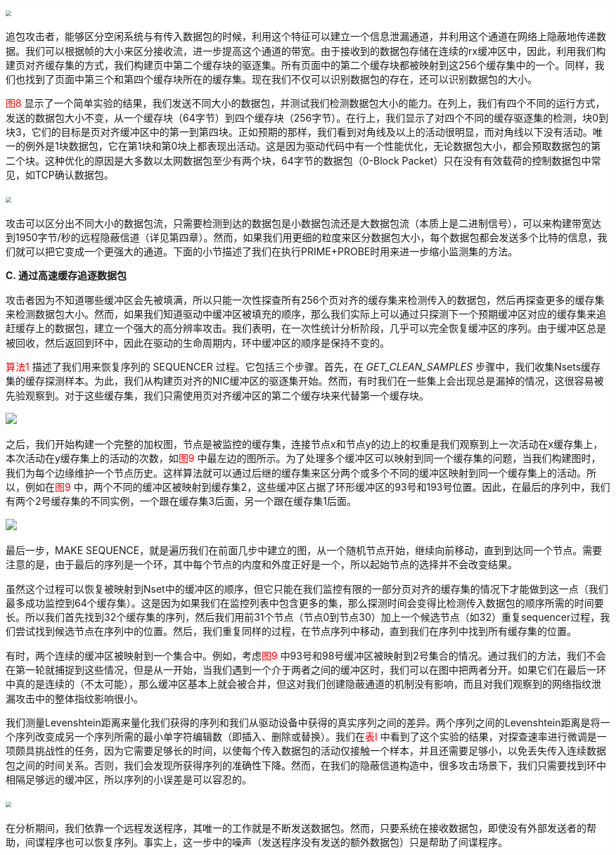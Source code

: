 <img src="https://gitee.com/sctb/abin_pictures/raw/master/imgs/20200818132036.png" style="zoom:50%;" />

追包攻击者，能够区分空闲系统与有传入数据包的时候，利用这个特征可以建立一个信息泄漏通道，并利用这个通道在网络上隐蔽地传递数据。我们可以根据帧的大小来区分接收流，进一步提高这个通道的带宽。由于接收到的数据包存储在连续的rx缓冲区中，因此，利用我们构建页对齐缓存集的方式，我们构建页中第二个缓存块的驱逐集。所有页面中的第二个缓存块都被映射到这256个缓存集中的一个。同样，我们也找到了页面中第三个和第四个缓存块所在的缓存集。现在我们不仅可以识别数据包的存在，还可以识别数据包的大小。

<font color="red">图8</font> 显示了一个简单实验的结果，我们发送不同大小的数据包，并测试我们检测数据包大小的能力。在列上，我们有四个不同的运行方式，发送的数据包大小不变，从一个缓存块（64字节）到四个缓存块（256字节）。在行上，我们显示了对四个不同的缓存驱逐集的检测，块0到块3，它们的目标是页对齐缓冲区中的第一到第四块。正如预期的那样，我们看到对角线及以上的活动很明显，而对角线以下没有活动。唯一的例外是1块数据包，它在第1块和第0块上都表现出活动。这是因为驱动代码中有一个性能优化，无论数据包大小，都会预取数据包的第二个块。这种优化的原因是大多数以太网数据包至少有两个块，64字节的数据包（0-Block Packet）只在没有有效载荷的控制数据包中常见，如TCP确认数据包。

<img src="https://gitee.com/sctb/abin_pictures/raw/master/imgs/20200819163012.png" style="zoom:50%;" />

攻击可以区分出不同大小的数据包流，只需要检测到达的数据包是小数据包流还是大数据包流（本质上是二进制信号），可以来构建带宽达到1950字节/秒的远程隐蔽信道（详见第四章）。然而，如果我们用更细的粒度来区分数据包大小，每个数据包都会发送多个比特的信息，我们就可以把它变成一个更强大的通道。下面的小节描述了我们在执行PRIME+PROBE时用来进一步缩小监测集的方法。

**C. 通过高速缓存追逐数据包**

攻击者因为不知道哪些缓冲区会先被填满，所以只能一次性探查所有256个页对齐的缓存集来检测传入的数据包，然后再探查更多的缓存集来检测数据包大小。然而，如果我们知道驱动中缓冲区被填充的顺序，那么我们实际上可以通过只探测下一个预期缓冲区对应的缓存集来追赶缓存上的数据包，建立一个强大的高分辨率攻击。我们表明，在一次性统计分析阶段，几乎可以完全恢复缓冲区的序列。由于缓冲区总是被回收，然后返回到环中，因此在驱动的生命周期内，环中缓冲区的顺序是保持不变的。

<font color="red">算法1</font> 描述了我们用来恢复序列的 SEQUENCER 过程。它包括三个步骤。首先，在 *GET_CLEAN_SAMPLES* 步骤中，我们收集Nsets缓存集的缓存探测样本。为此，我们从构建页对齐的NIC缓冲区的驱逐集开始。然而，有时我们在一些集上会出现总是漏掉的情况，这很容易被先验观察到。对于这些缓存集，我们只需使用页对齐缓冲区的第二个缓存块来代替第一个缓存块。

 ![](https://gitee.com/sctb/abin_pictures/raw/master/imgs/20200818132339.png)

之后，我们开始构建一个完整的加权图，节点是被监控的缓存集，连接节点x和节点y的边上的权重是我们观察到上一次活动在x缓存集上，本次活动在y缓存集上的活动的次数，如<font color="red">图9</font> 中最左边的图所示。为了处理多个缓冲区可以映射到同一个缓存集的问题，当我们构建图时，我们为每个边缘维护一个节点历史。这样算法就可以通过后继的缓存集来区分两个或多个不同的缓冲区映射到同一个缓存集上的活动。所以，例如在<font color="red">图9</font> 中，两个不同的缓冲区被映射到缓存集2，这些缓冲区占据了环形缓冲区的93号和193号位置。因此，在最后的序列中，我们有两个2号缓存集的不同实例，一个跟在缓存集3后面，另一个跟在缓存集1后面。

 ![](https://gitee.com/sctb/abin_pictures/raw/master/imgs/20200818132308.png)



最后一步，MAKE SEQUENCE，就是遍历我们在前面几步中建立的图，从一个随机节点开始，继续向前移动，直到到达同一个节点。需要注意的是，由于最后的序列是一个环，其中每个节点的内度和外度正好是一个，所以起始节点的选择并不会改变结果。

虽然这个过程可以恢复被映射到Nset中的缓冲区的顺序，但它只能在我们监控有限的一部分页对齐的缓存集的情况下才能做到这一点（我们最多成功监控到64个缓存集）。这是因为如果我们在监控列表中包含更多的集，那么探测时间会变得比检测传入数据包的顺序所需的时间要长。所以我们首先找到32个缓存集的序列，然后我们用前31个节点（节点0到节点30）加上一个候选节点（如32）重复sequencer过程，我们尝试找到候选节点在序列中的位置。然后，我们重复同样的过程，在节点序列中移动，直到我们在序列中找到所有缓存集的位置。

有时，两个连续的缓冲区被映射到一个集合中。例如，考虑<font color="red">图9</font> 中93号和98号缓冲区被映射到2号集合的情况。通过我们的方法，我们不会在第一轮就捕捉到这些情况，但是从一开始，当我们遇到一个介于两者之间的缓冲区时，我们可以在图中把两者分开。如果它们在最后一环中真的是连续的（不太可能），那么缓冲区基本上就会被合并，但这对我们创建隐蔽通道的机制没有影响，而且对我们观察到的网络指纹泄漏攻击中的整体指纹影响很小。

我们测量Levenshtein距离来量化我们获得的序列和我们从驱动设备中获得的真实序列之间的差异。两个序列之间的Levenshtein距离是将一个序列改变成另一个序列所需的最小单字符编辑数（即插入、删除或替换）。我们在<font color="red">表I</font> 中看到了这个实验的结果，对探查速率进行微调是一项颇具挑战性的任务，因为它需要足够长的时间，以使每个传入数据包的活动仅接触一个样本，并且还需要足够小，以免丢失传入连续数据包之间的时间关系。否则，我们会发现所获得序列的准确性下降。然而，在我们的隐蔽信道构造中，很多攻击场景下，我们只需要找到环中相隔足够远的缓冲区，所以序列的小误差是可以容忍的。

<img src="https://gitee.com/sctb/abin_pictures/raw/master/imgs/20200818204747.png" style="zoom:50%;" />

在分析期间，我们依靠一个远程发送程序，其唯一的工作就是不断发送数据包。然而，只要系统在接收数据包，即使没有外部发送者的帮助，间谍程序也可以恢复序列。事实上，这一步中的噪声（发送程序没有发送的额外数据包）只是帮助了间谍程序。
